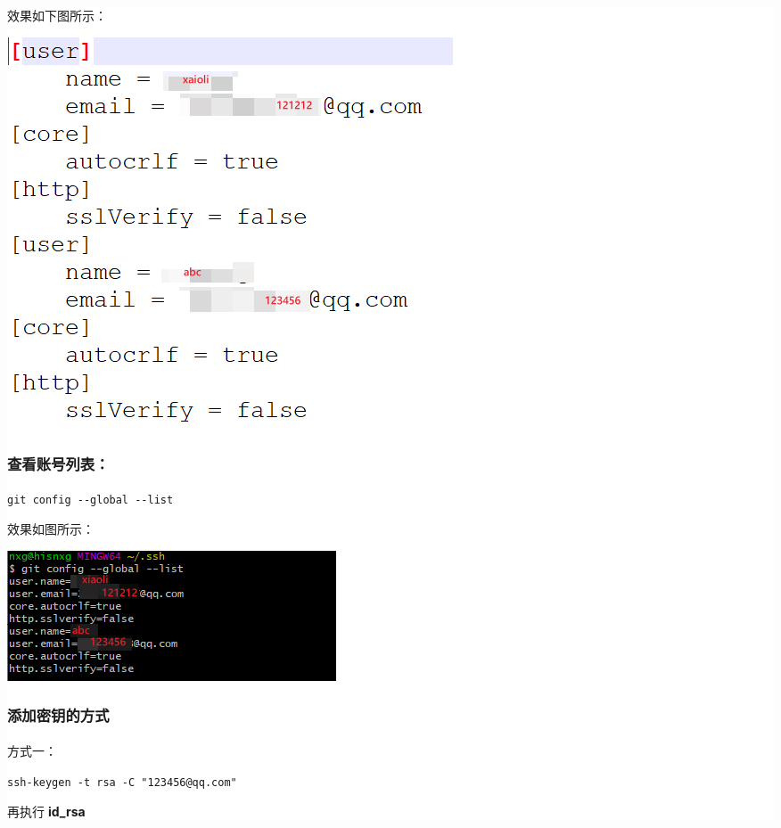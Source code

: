 效果如下图所示：

![image-20221031235759564](./assets/image-20221031235759564.png)

### 查看账号列表：

```
git config --global --list
```

效果如图所示：

![image-20221101000219730](./assets/image-20221101000219730.png)

### 添加密钥的方式

方式一：

```
ssh-keygen -t rsa -C "123456@qq.com"
```

再执行 **id_rsa**
